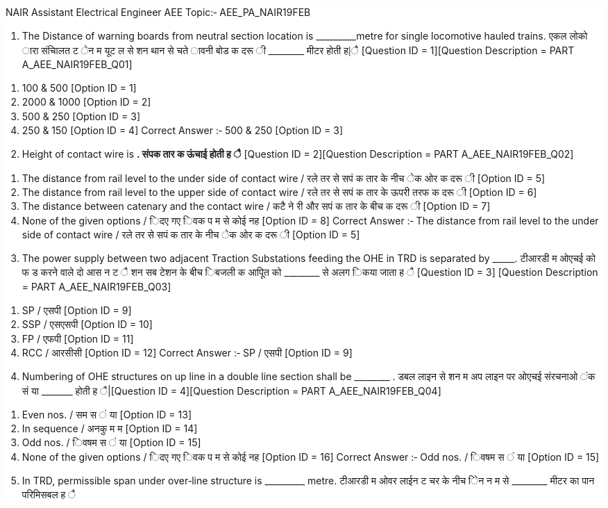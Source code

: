 NAIR Assistant Electrical Engineer AEE
Topic:‐ AEE_PA_NAIR19FEB
1) The Distance of warning boards from neutral section location is _________metre for single locomotive hauled trains.
एकल लोको ारा संचािलत ट ेन म यूट ल से शन थान से चते ावनी बोड क दरू ी ________ मीटर होती ह|ै
[Question ID = 1][Question Description = PART A_AEE_NAIR19FEB_Q01]
1. 100 & 500
[Option ID = 1]
2. 2000 & 1000
[Option ID = 2]
3. 500 & 250
[Option ID = 3]
4. 250 & 150
[Option ID = 4]
Correct Answer :‐
500 & 250
[Option ID = 3]
2) Height of contact wire is ________.
संपक तार क ऊंचाई होती ह ै________ [Question ID = 2][Question Description = PART A_AEE_NAIR19FEB_Q02]
1. The distance from rail level to the under side of contact wire / रले तर से सपं क तार के नीच ेक ओर क दरू ी [Option ID = 5]
2. The distance from rail level to the upper side of contact wire / रले तर से सपं क तार के ऊपरी तरफ क दरू ी [Option ID = 6]
3. The distance between catenary and the contact wire / कटै ने री और सपं क तार के बीच क दरू ी [Option ID = 7]
4. None of the given options / िदए गए िवक प म से कोई नह [Option ID = 8]
Correct Answer :‐
The distance from rail level to the under side of contact wire / रले तर से सपं क तार के नीच ेक ओर क दरू ी [Option ID = 5]
3) The power supply between two adjacent Traction Substations feeding the OHE in TRD is separated by _____.
टीआरडी म ओएचई को फ ड करने वाले दो आस न ट ै शन सब टेशन के बीच िबजली क आपूित को ________ से अलग िकया जाता ह ै [Question ID = 3]
[Question Description = PART A_AEE_NAIR19FEB_Q03]
1. SP / एसपी [Option ID = 9]
2. SSP / एसएसपी [Option ID = 10]
3. FP / एफपी [Option ID = 11]
4. RCC / आरसीसी [Option ID = 12]
Correct Answer :‐
SP / एसपी [Option ID = 9]
4) Numbering of OHE structures on up line in a double line section shall be ________ .
डबल लाइन से शन म अप लाइन पर ओएचई संरचनाओ ंक सं या _______ होती ह ै|[Question ID = 4][Question Description = PART
A_AEE_NAIR19FEB_Q04]
1. Even nos. / सम स ं या [Option ID = 13]
2. In sequence / अनकु म म [Option ID = 14]
3. Odd nos. / िवषम स ं या [Option ID = 15]
4. None of the given options / िदए गए िवक प म से कोई नह [Option ID = 16]
Correct Answer :‐
Odd nos. / िवषम स ं या [Option ID = 15]
5) In TRD, permissible span under over‐line structure is _________ metre.
टीआरडी म ओवर लाईन ट चर के नीच ेिन न म से ________ मीटर का पान परिमिसबल ह ै
